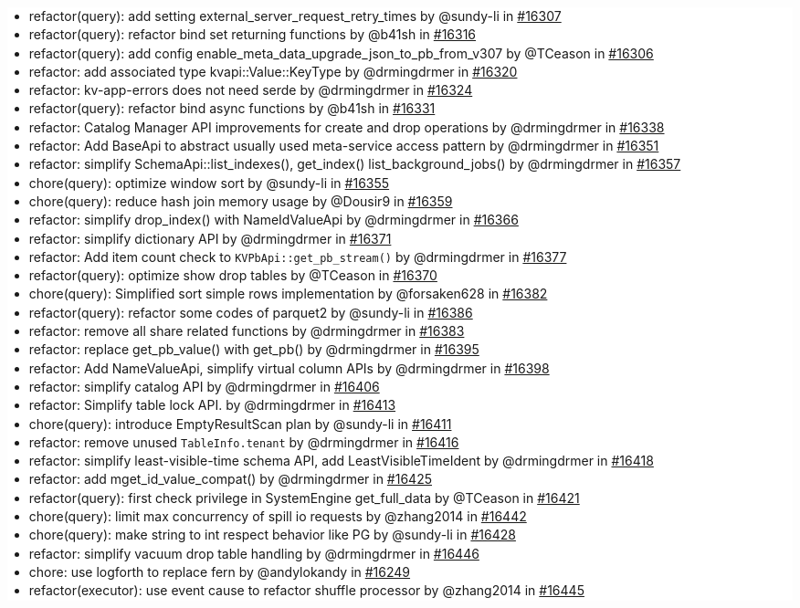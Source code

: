 * refactor(query): add setting external_server_request_retry_times by @sundy-li in [#16307](https://github.com/databendlabs/databend/pull/16307)
* refactor(query): refactor bind set returning functions by @b41sh in [#16316](https://github.com/databendlabs/databend/pull/16316)
* refactor(query): add config enable_meta_data_upgrade_json_to_pb_from_v307 by @TCeason in [#16306](https://github.com/databendlabs/databend/pull/16306)
* refactor: add associated type kvapi::Value::KeyType by @drmingdrmer in [#16320](https://github.com/databendlabs/databend/pull/16320)
* refactor: kv-app-errors does not need serde by @drmingdrmer in [#16324](https://github.com/databendlabs/databend/pull/16324)
* refactor(query): refactor bind async functions by @b41sh in [#16331](https://github.com/databendlabs/databend/pull/16331)
* refactor: Catalog Manager API improvements for create and drop operations by @drmingdrmer in [#16338](https://github.com/databendlabs/databend/pull/16338)
* refactor: Add BaseApi to abstract usually used meta-service access pattern by @drmingdrmer in [#16351](https://github.com/databendlabs/databend/pull/16351)
* refactor: simplify SchemaApi::list_indexes(), get_index() list_background_jobs() by @drmingdrmer in [#16357](https://github.com/databendlabs/databend/pull/16357)
* chore(query): optimize window sort by @sundy-li in [#16355](https://github.com/databendlabs/databend/pull/16355)
* chore(query): reduce hash join memory usage by @Dousir9 in [#16359](https://github.com/databendlabs/databend/pull/16359)
* refactor: simplify drop_index() with NameIdValueApi by @drmingdrmer in [#16366](https://github.com/databendlabs/databend/pull/16366)
* refactor: simplify dictionary API by @drmingdrmer in [#16371](https://github.com/databendlabs/databend/pull/16371)
* refactor: Add item count check to `KVPbApi::get_pb_stream()` by @drmingdrmer in [#16377](https://github.com/databendlabs/databend/pull/16377)
* refactor(query): optimize show drop tables by @TCeason in [#16370](https://github.com/databendlabs/databend/pull/16370)
* chore(query): Simplified sort simple rows implementation by @forsaken628 in [#16382](https://github.com/databendlabs/databend/pull/16382)
* refactor(query): refactor some codes of parquet2 by @sundy-li in [#16386](https://github.com/databendlabs/databend/pull/16386)
* refactor: remove all share related functions by @drmingdrmer in [#16383](https://github.com/databendlabs/databend/pull/16383)
* refactor: replace get_pb_value() with get_pb() by @drmingdrmer in [#16395](https://github.com/databendlabs/databend/pull/16395)
* refactor: Add NameValueApi, simplify virtual column APIs by @drmingdrmer in [#16398](https://github.com/databendlabs/databend/pull/16398)
* refactor: simplify catalog API by @drmingdrmer in [#16406](https://github.com/databendlabs/databend/pull/16406)
* refactor: Simplify table lock API. by @drmingdrmer in [#16413](https://github.com/databendlabs/databend/pull/16413)
* chore(query): introduce EmptyResultScan plan by @sundy-li in [#16411](https://github.com/databendlabs/databend/pull/16411)
* refactor: remove unused `TableInfo.tenant` by @drmingdrmer in [#16416](https://github.com/databendlabs/databend/pull/16416)
* refactor: simplify least-visible-time schema API, add LeastVisibleTimeIdent by @drmingdrmer in [#16418](https://github.com/databendlabs/databend/pull/16418)
* refactor: add mget_id_value_compat() by @drmingdrmer in [#16425](https://github.com/databendlabs/databend/pull/16425)
* refactor(query): first check privilege in SystemEngine get_full_data by @TCeason in [#16421](https://github.com/databendlabs/databend/pull/16421)
* chore(query): limit max concurrency of spill io requests by @zhang2014 in [#16442](https://github.com/databendlabs/databend/pull/16442)
* chore(query): make string to int respect behavior like PG by @sundy-li in [#16428](https://github.com/databendlabs/databend/pull/16428)
* refactor: simplify vacuum drop table handling by @drmingdrmer in [#16446](https://github.com/databendlabs/databend/pull/16446)
* chore: use logforth to replace fern by @andylokandy in [#16249](https://github.com/databendlabs/databend/pull/16249)
* refactor(executor): use event cause to refactor shuffle processor by @zhang2014 in [#16445](https://github.com/databendlabs/databend/pull/16445)